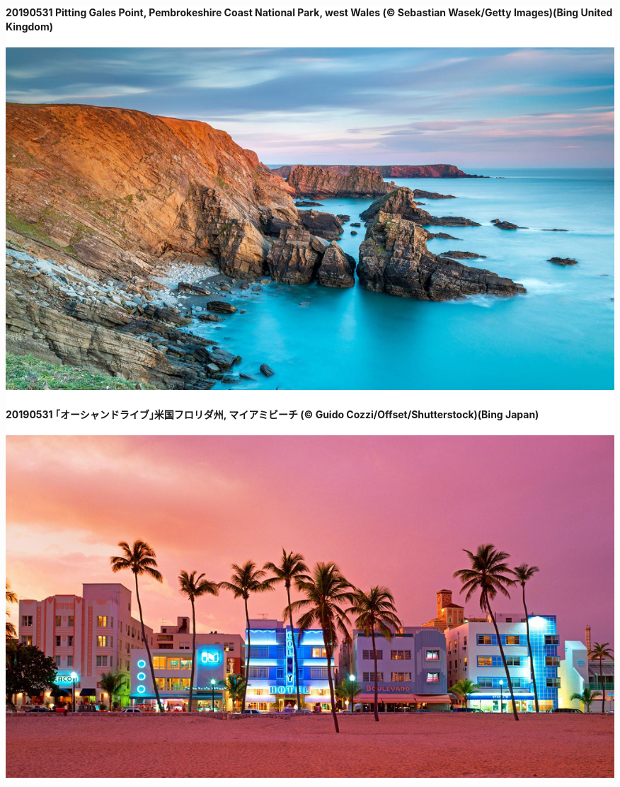 #### 20190531 Pitting Gales Point, Pembrokeshire Coast National Park, west Wales (© Sebastian Wasek/Getty Images)(Bing United Kingdom)

![](20190531_PittingGalesPoint_1920x1080.jpg)

#### 20190531 ｢オーシャンドライブ｣米国フロリダ州, マイアミビーチ (© Guido Cozzi/Offset/Shutterstock)(Bing Japan)

![](20190531_OceanDrive_1920x1080.jpg)
